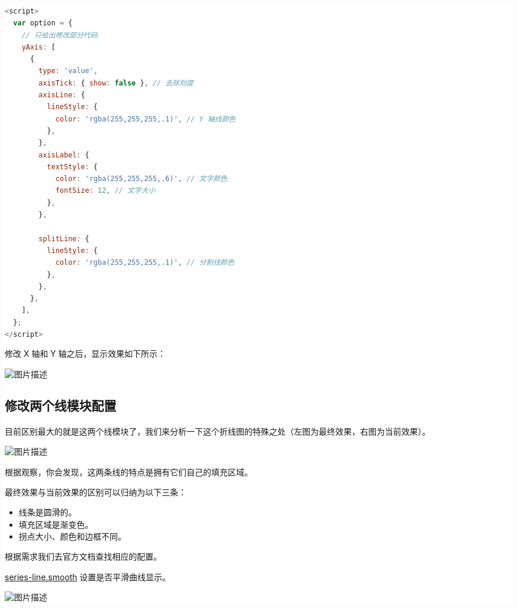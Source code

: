 ```js
<script>
  var option = {
    // 只给出修改部分代码
    yAxis: [
      {
        type: 'value',
        axisTick: { show: false }, // 去除刻度
        axisLine: {
          lineStyle: {
            color: 'rgba(255,255,255,.1)', // Y 轴线颜色
          },
        },
        axisLabel: {
          textStyle: {
            color: 'rgba(255,255,255,.6)', // 文字颜色
            fontSize: 12, // 文字大小
          },
        },

        splitLine: {
          lineStyle: {
            color: 'rgba(255,255,255,.1)', // 分割线颜色
          },
        },
      },
    ],
  };
</script>
```

修改 X 轴和 Y 轴之后，显示效果如下所示：

![图片描述](https://doc.shiyanlou.com/courses/5788/1347963/14073e8719687b1d3834b6d726cd7985-0)

## 修改两个线模块配置

目前区别最大的就是这两个线模块了，我们来分析一下这个折线图的特殊之处（左图为最终效果，右图为当前效果）。

![图片描述](https://doc.shiyanlou.com/courses/5788/1347963/d454133c6660f7b494c70cf1cb6523f5-0)

根据观察，你会发现，这两条线的特点是拥有它们自己的填充区域。

最终效果与当前效果的区别可以归纳为以下三条：

- 线条是圆滑的。
- 填充区域是渐变色。
- 拐点大小、颜色和边框不同。

根据需求我们去官方文档查找相应的配置。

[series-line.smooth](https://echarts.apache.org/zh/option.html#series-line.smooth) 设置是否平滑曲线显示。

![图片描述](https://doc.shiyanlou.com/courses/5788/1347963/98542145e843484746564279ac17ac44-0)
